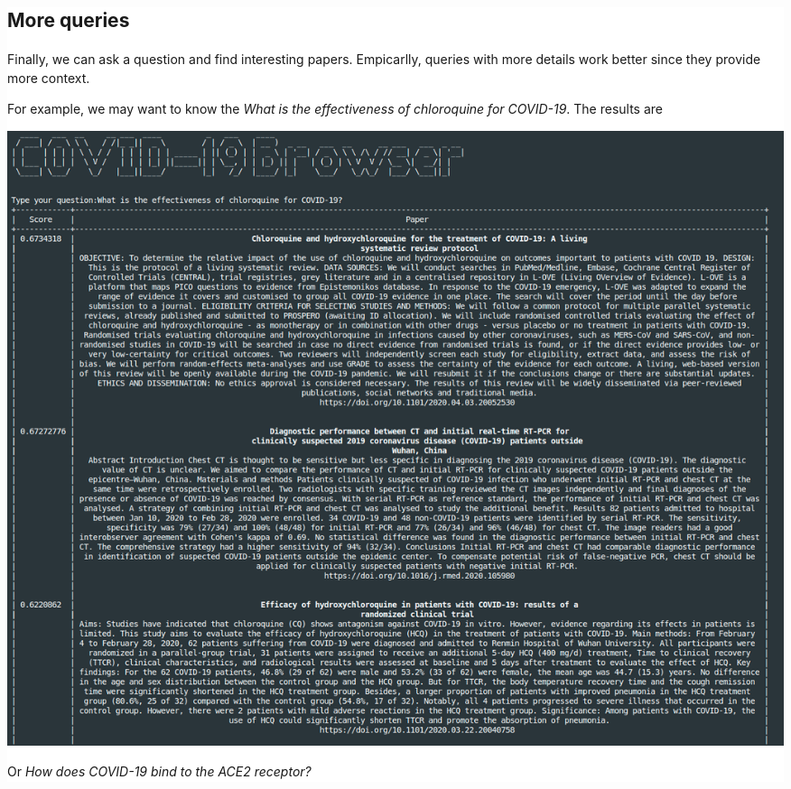 ## More queries

Finally, we can ask a question and find interesting papers. Empicarlly, queries with more details work better since they provide more context.

For example, we may want to know the *What is the effectiveness of chloroquine for COVID-19*. The results are

![alt](https://github.com/FrancescoSaverioZuppichini/Search-COVID-papers-with-Deep-Learning/blob/develop/medium/images/2.png?raw=true)

Or *How does COVID-19 bind to the ACE2 receptor?*
